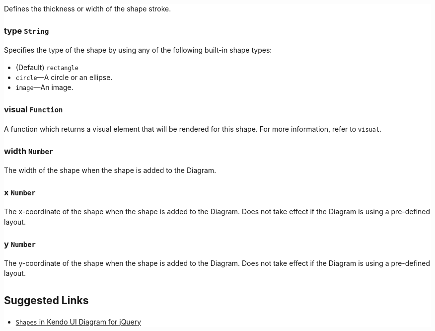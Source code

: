 Defines the thickness or width of the shape stroke.

### type `String`

Specifies the type of the shape by using any of the following built-in shape types:

* (Default) `rectangle`
* `circle`&mdash;A circle or an ellipse.
* `image`&mdash;An image.

### visual `Function`

A function which returns a visual element that will be rendered for this shape. For more information, refer to `visual`.

### width `Number`

The width of the shape when the shape is added to the Diagram.

### x `Number`

The x-coordinate of the shape when the shape is added to the Diagram. Does not take effect if the Diagram is using a pre-defined layout.

### y `Number`

The y-coordinate of the shape when the shape is added to the Diagram. Does not take effect if the Diagram is using a pre-defined layout.

## Suggested Links

* [`Shapes` in Kendo UI Diagram for jQuery](https://docs.telerik.com/kendo-ui/api/javascript/dataviz/ui/diagram/configuration/shapes)
